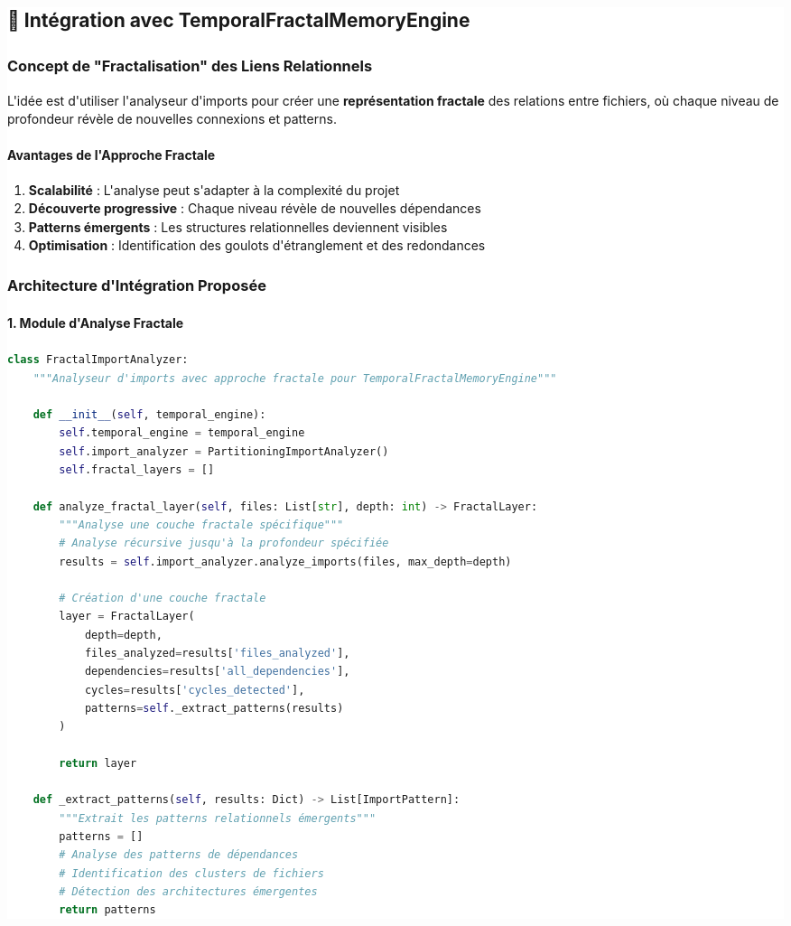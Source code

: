 
## 🧠 **Intégration avec TemporalFractalMemoryEngine**

### **Concept de "Fractalisation" des Liens Relationnels**

L'idée est d'utiliser l'analyseur d'imports pour créer une **représentation fractale** des relations entre fichiers, où chaque niveau de profondeur révèle de nouvelles connexions et patterns.

#### **Avantages de l'Approche Fractale**
1. **Scalabilité** : L'analyse peut s'adapter à la complexité du projet
2. **Découverte progressive** : Chaque niveau révèle de nouvelles dépendances
3. **Patterns émergents** : Les structures relationnelles deviennent visibles
4. **Optimisation** : Identification des goulots d'étranglement et des redondances

### **Architecture d'Intégration Proposée**

#### **1. Module d'Analyse Fractale**
```python
class FractalImportAnalyzer:
    """Analyseur d'imports avec approche fractale pour TemporalFractalMemoryEngine"""
    
    def __init__(self, temporal_engine):
        self.temporal_engine = temporal_engine
        self.import_analyzer = PartitioningImportAnalyzer()
        self.fractal_layers = []
    
    def analyze_fractal_layer(self, files: List[str], depth: int) -> FractalLayer:
        """Analyse une couche fractale spécifique"""
        # Analyse récursive jusqu'à la profondeur spécifiée
        results = self.import_analyzer.analyze_imports(files, max_depth=depth)
        
        # Création d'une couche fractale
        layer = FractalLayer(
            depth=depth,
            files_analyzed=results['files_analyzed'],
            dependencies=results['all_dependencies'],
            cycles=results['cycles_detected'],
            patterns=self._extract_patterns(results)
        )
        
        return layer
    
    def _extract_patterns(self, results: Dict) -> List[ImportPattern]:
        """Extrait les patterns relationnels émergents"""
        patterns = []
        # Analyse des patterns de dépendances
        # Identification des clusters de fichiers
        # Détection des architectures émergentes
        return patterns
```
